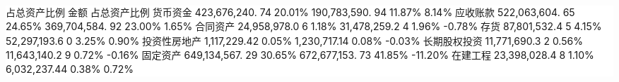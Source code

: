 占总资产比例
金额
占总资产比例
货币资金
423,676,240.
74
20.01%
190,783,590.
94
11.87%
8.14%
应收账款
522,063,604.
65
24.65%
369,704,584.
92
23.00%
1.65%
合同资产
24,958,978.0
6
1.18%
31,478,259.2
4
1.96%
-0.78%
存货
87,801,532.4
5
4.15%
52,297,193.6
0
3.25%
0.90%
投资性房地产
1,117,229.42
0.05%
1,230,717.14
0.08%
-0.03%
长期股权投资
11,771,690.3
2
0.56%
11,643,140.2
9
0.72%
-0.16%
固定资产
649,134,567.
29
30.65%
672,677,153.
73
41.85%
-11.20%
在建工程
23,398,028.4
8
1.10%
6,032,237.44
0.38%
0.72%